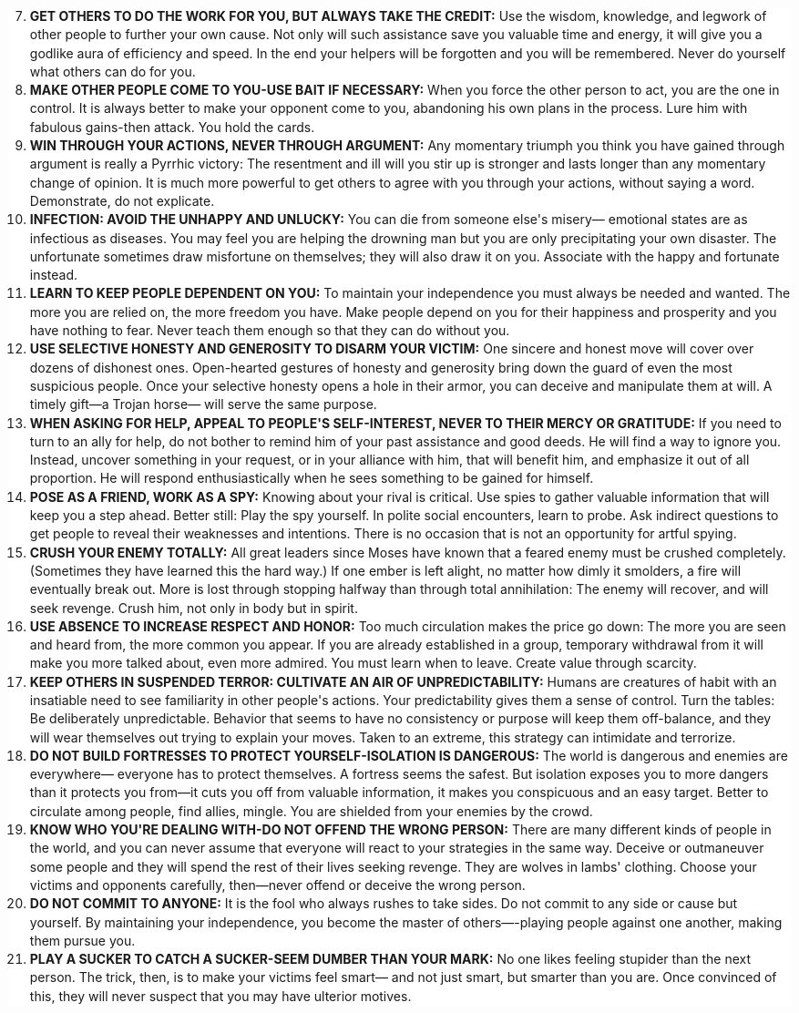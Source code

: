 7. **GET OTHERS TO DO THE WORK FOR YOU, BUT ALWAYS TAKE THE CREDIT:** Use the wisdom, knowledge, and legwork of other people to further your own cause. Not only will such assistance save you valuable time and energy, it will give you a godlike aura of efficiency and speed. In the end your helpers will be forgotten and you will be remembered. Never do yourself what others can do for you.
8. **MAKE OTHER PEOPLE COME TO YOU-USE BAIT IF NECESSARY:** When you force the other person to act, you are the one in control. It is always better to make your opponent come to you, abandoning his own plans in the process. Lure him with fabulous gains-then attack. You hold the cards.
9. **WIN THROUGH YOUR ACTIONS, NEVER THROUGH ARGUMENT:** Any momentary triumph you think you have gained through argument is really a Pyrrhic victory: The resentment and ill will you stir up is stronger and lasts longer than any momentary change of opinion. It is much more powerful to get others to agree with you through your actions, without saying a word. Demonstrate, do not explicate.
10. **INFECTION: AVOID THE UNHAPPY AND UNLUCKY:** You can die from someone else's misery— emotional states are as infectious as diseases. You may feel you are helping the drowning man but you are only precipitating your own disaster. The unfortunate sometimes draw misfortune on themselves; they will also draw it on you. Associate with the happy and fortunate instead.
11. **LEARN TO KEEP PEOPLE DEPENDENT ON YOU:** To maintain your independence you must always be needed and wanted. The more you are relied on, the more freedom you have. Make people depend on you for their happiness and prosperity and you have nothing to fear. Never teach them enough so that they can do without you.
12. **USE SELECTIVE HONESTY AND GENEROSITY TO DISARM YOUR VICTIM:** One sincere and honest move will cover over dozens of dishonest ones. Open-hearted gestures of honesty and generosity bring down the guard of even the most suspicious people. Once your selective honesty opens a hole in their armor, you can deceive and manipulate them at will. A timely gift—a Trojan horse— will serve the same purpose.
13. **WHEN ASKING FOR HELP, APPEAL TO PEOPLE'S SELF-INTEREST, NEVER TO THEIR MERCY OR GRATITUDE:** If you need to turn to an ally for help, do not bother to remind him of your past assistance and good deeds. He will find a way to ignore you. Instead, uncover something in your request, or in your alliance with him, that will benefit him, and emphasize it out of all proportion. He will respond enthusiastically when he sees something to be gained for himself.
14. **POSE AS A FRIEND, WORK AS A SPY:** Knowing about your rival is critical. Use spies to gather valuable information that will keep you a step ahead. Better still: Play the spy yourself. In polite social encounters, learn to probe. Ask indirect questions to get people to reveal their weaknesses and intentions. There is no occasion that is not an opportunity for artful spying.
15. **CRUSH YOUR ENEMY TOTALLY:** All great leaders since Moses have known that a feared enemy must be crushed completely. (Sometimes they have learned this the hard way.) If one ember is left alight, no matter how dimly it smolders, a fire will eventually break out. More is lost through stopping halfway than through total annihilation: The enemy will recover, and will seek revenge. Crush him, not only in body but in spirit.
16. **USE ABSENCE TO INCREASE RESPECT AND HONOR:** Too much circulation makes the price go down: The more you are seen and heard from, the more common you appear. If you are already established in a group, temporary withdrawal from it will make you more talked about, even more admired. You must learn when to leave. Create value through scarcity.
17. **KEEP OTHERS IN SUSPENDED TERROR: CULTIVATE AN AIR OF UNPREDICTABILITY:** Humans are creatures of habit with an insatiable need to see familiarity in other people's actions. Your predictability gives them a sense of control. Turn the tables: Be deliberately unpredictable. Behavior that seems to have no consistency or purpose will keep them off-balance, and they will wear themselves out trying to explain your moves. Taken to an extreme, this strategy can intimidate and terrorize.
18. **DO NOT BUILD FORTRESSES TO PROTECT YOURSELF-ISOLATION IS DANGEROUS:** The world is dangerous and enemies are everywhere— everyone has to protect themselves. A fortress seems the safest. But isolation exposes you to more dangers than it protects you from—it cuts you off from valuable information, it makes you conspicuous and an easy target. Better to circulate among people, find allies, mingle. You are shielded from your enemies by the crowd.
19. **KNOW WHO YOU'RE DEALING WITH-DO NOT OFFEND THE WRONG PERSON:** There are many different kinds of people in the world, and you can never assume that everyone will react to your strategies in the same way. Deceive or outmaneuver some people and they will spend the rest of their lives seeking revenge. They are wolves in lambs' clothing. Choose your victims and opponents carefully, then—never offend or deceive the wrong person.
20. **DO NOT COMMIT TO ANYONE:** It is the fool who always rushes to take sides. Do not commit to any side or cause but yourself. By maintaining your independence, you become the master of others—-playing people against one another, making them pursue you.
21. **PLAY A SUCKER TO CATCH A SUCKER-SEEM DUMBER THAN YOUR MARK:** No one likes feeling stupider than the next person. The trick, then, is to make your victims feel smart— and not just smart, but smarter than you are. Once convinced of this, they will never suspect that you may have ulterior motives.